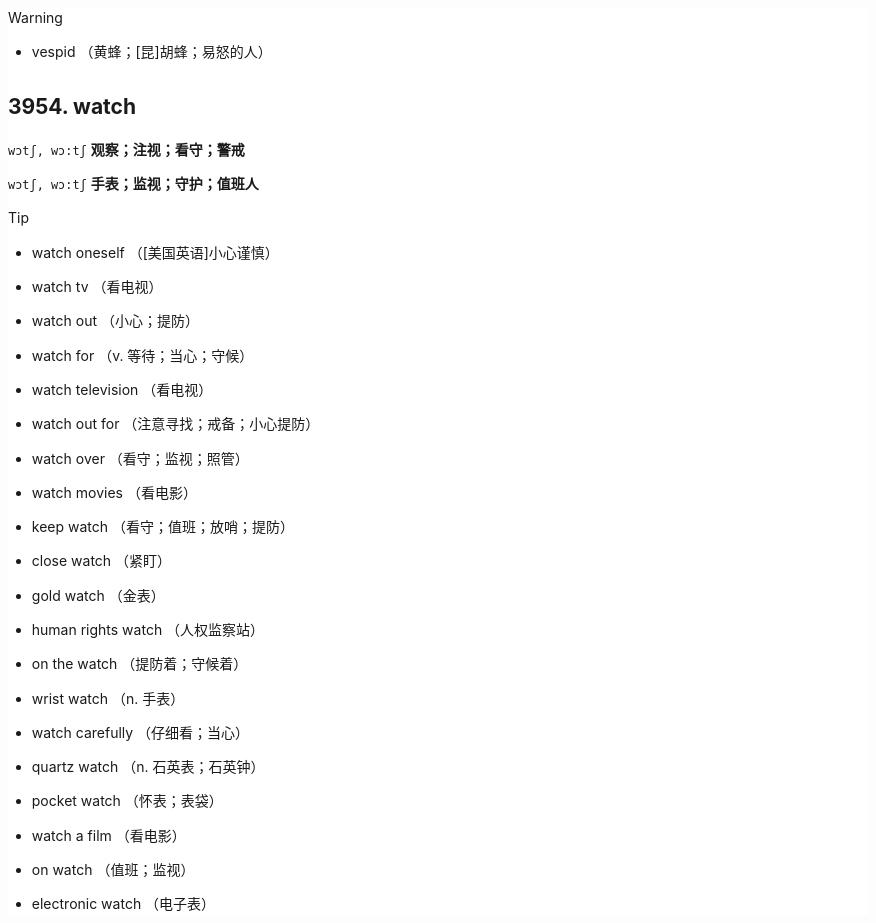 > [!WARNING]
>
> - vespid （黄蜂；[昆]胡蜂；易怒的人）
>

## 3954. watch

`wɔtʃ, wɔ:tʃ`  **观察；注视；看守；警戒**

`wɔtʃ, wɔ:tʃ`  **手表；监视；守护；值班人**

> [!TIP]
>
> - watch oneself （[美国英语]小心谨慎）
>
> - watch tv （看电视）
>
> - watch out （小心；提防）
>
> - watch for （v. 等待；当心；守候）
>
> - watch television （看电视）
>
> - watch out for （注意寻找；戒备；小心提防）
>
> - watch over （看守；监视；照管）
>
> - watch movies （看电影）
>
> - keep watch （看守；值班；放哨；提防）
>
> - close watch （紧盯）
>
> - gold watch （金表）
>
> - human rights watch （人权监察站）
>
> - on the watch （提防着；守候着）
>
> - wrist watch （n. 手表）
>
> - watch carefully （仔细看；当心）
>
> - quartz watch （n. 石英表；石英钟）
>
> - pocket watch （怀表；表袋）
>
> - watch a film （看电影）
>
> - on watch （值班；监视）
>
> - electronic watch （电子表）
>
